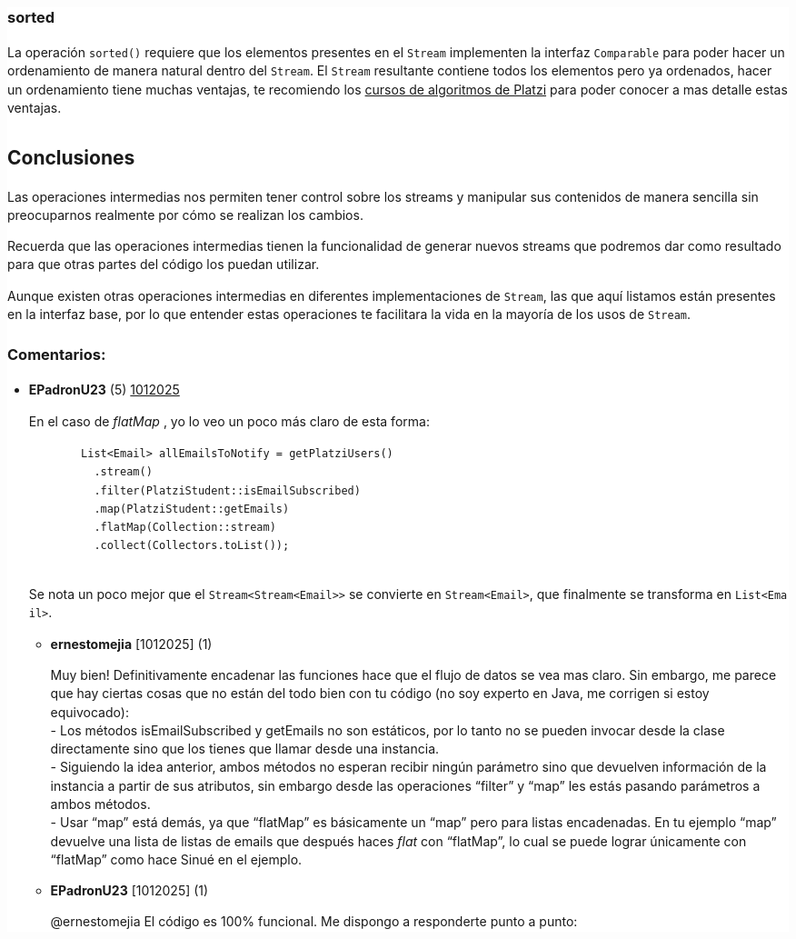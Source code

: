 ### sorted

La operación `sorted()` requiere que los elementos presentes en el `Stream` implementen la interfaz `Comparable` para poder hacer un ordenamiento de manera natural dentro del `Stream`. El `Stream` resultante contiene todos los elementos pero ya ordenados, hacer un ordenamiento tiene muchas ventajas, te recomiendo los [cursos de algoritmos de Platzi](https://platzi.com/search/?search=algoritmos&filter=course) para poder conocer a mas detalle estas ventajas.

## Conclusiones

Las operaciones intermedias nos permiten tener control sobre los streams y manipular sus contenidos de manera sencilla sin preocuparnos realmente por cómo se realizan los cambios.

Recuerda que las operaciones intermedias tienen la funcionalidad de generar nuevos streams que podremos dar como resultado para que otras partes del código los puedan utilizar.

Aunque existen otras operaciones intermedias en diferentes implementaciones de `Stream`, las que aquí listamos están presentes en la interfaz base, por lo que entender estas operaciones te facilitara la vida en la mayoría de los usos de `Stream`.

### Comentarios:

* **EPadronU23** (5) [1012025](https://platzi.com/comentario/1012025/) 

	En el caso de _flatMap_ , yo lo veo un poco más claro de esta forma:
	``` 
	        List<Email> allEmailsToNotify = getPlatziUsers()
	          .stream()
	          .filter(PlatziStudent::isEmailSubscribed)
	          .map(PlatziStudent::getEmails)
	          .flatMap(Collection::stream)
	          .collect(Collectors.toList());
	    
	```
	
	Se nota un poco mejor que el `Stream<Stream<Email>>` se convierte en `Stream<Email>`, que finalmente se transforma en `List<Email>`.

	* **ernestomejia** [1012025] (1)

		Muy bien! Definitivamente encadenar las funciones hace que el flujo de datos se vea mas claro. Sin embargo, me parece que hay ciertas cosas que no están del todo bien con tu código (no soy experto en Java, me corrigen si estoy equivocado):  
		\- Los métodos isEmailSubscribed y getEmails no son estáticos, por lo tanto no se pueden invocar desde la clase directamente sino que los tienes que llamar desde una instancia.  
		\- Siguiendo la idea anterior, ambos métodos no esperan recibir ningún parámetro sino que devuelven información de la instancia a partir de sus atributos, sin embargo desde las operaciones “filter” y “map” les estás pasando parámetros a ambos métodos.  
		\- Usar “map” está demás, ya que “flatMap” es básicamente un “map” pero para listas encadenadas. En tu ejemplo “map” devuelve una lista de listas de emails que después haces _flat_ con “flatMap”, lo cual se puede lograr únicamente con “flatMap” como hace Sinué en el ejemplo.

	* **EPadronU23** [1012025] (1)

		@ernestomejia El código es 100% funcional. Me dispongo a responderte punto a punto:
		